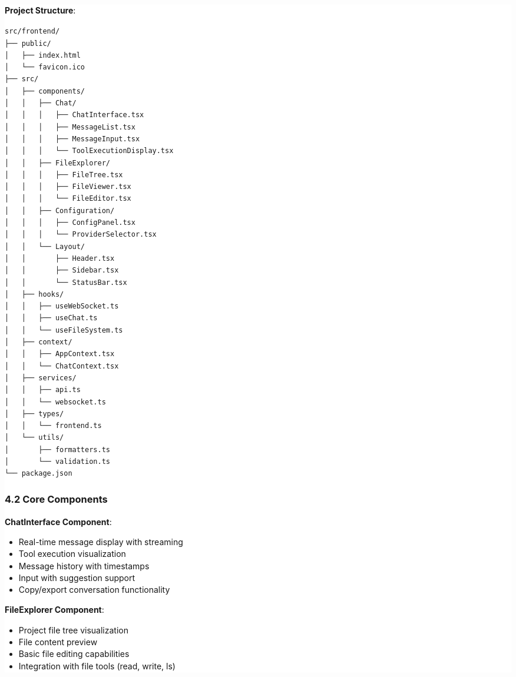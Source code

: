 **Project Structure**:
```
src/frontend/
├── public/
│   ├── index.html
│   └── favicon.ico
├── src/
│   ├── components/
│   │   ├── Chat/
│   │   │   ├── ChatInterface.tsx
│   │   │   ├── MessageList.tsx
│   │   │   ├── MessageInput.tsx
│   │   │   └── ToolExecutionDisplay.tsx
│   │   ├── FileExplorer/
│   │   │   ├── FileTree.tsx
│   │   │   ├── FileViewer.tsx
│   │   │   └── FileEditor.tsx
│   │   ├── Configuration/
│   │   │   ├── ConfigPanel.tsx
│   │   │   └── ProviderSelector.tsx
│   │   └── Layout/
│   │       ├── Header.tsx
│   │       ├── Sidebar.tsx
│   │       └── StatusBar.tsx
│   ├── hooks/
│   │   ├── useWebSocket.ts
│   │   ├── useChat.ts
│   │   └── useFileSystem.ts
│   ├── context/
│   │   ├── AppContext.tsx
│   │   └── ChatContext.tsx
│   ├── services/
│   │   ├── api.ts
│   │   └── websocket.ts
│   ├── types/
│   │   └── frontend.ts
│   └── utils/
│       ├── formatters.ts
│       └── validation.ts
└── package.json
```

### 4.2 Core Components

**ChatInterface Component**:
- Real-time message display with streaming
- Tool execution visualization
- Message history with timestamps
- Input with suggestion support
- Copy/export conversation functionality

**FileExplorer Component**:
- Project file tree visualization
- File content preview
- Basic file editing capabilities
- Integration with file tools (read, write, ls)
